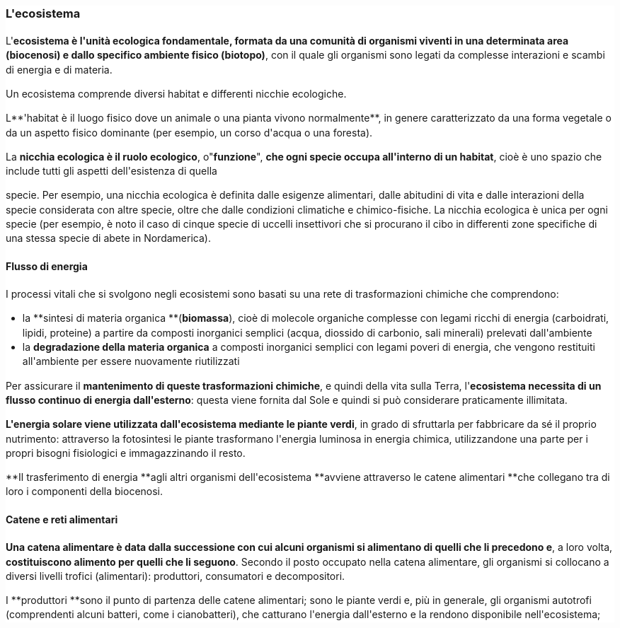 
### L'ecosistema

L'**ecosistema è l'unità ecologica fondamentale, formata da una comunità di organismi viventi in una determinata area (biocenosi) e dallo specifico ambiente fisico (biotopo)**, con il quale gli organismi sono legati da complesse interazioni e scambi di energia e di materia.

Un ecosistema comprende diversi habitat e differenti nicchie ecologiche.

L**'habitat è il luogo fisico dove un animale o una pianta vivono normalmente**, in genere caratterizzato da una forma vegetale o da un aspetto fisico dominante (per esempio, un corso d'acqua o una foresta).

La **nicchia ecologica è il ruolo ecologico**, o"**funzione**", **che ogni specie occupa all'interno di un habitat**, cioè è uno spazio che include tutti gli aspetti dell'esistenza di quella

specie. Per esempio, una nicchia ecologica è definita dalle esigenze alimentari, dalle abitudini di vita e dalle interazioni della specie considerata con altre specie, oltre che dalle condizioni climatiche e chimico-fisiche. La nicchia ecologica è unica per ogni specie (per esempio, è noto il caso di cinque specie di uccelli insettivori che si procurano il cibo in differenti zone specifiche di una stessa specie di abete in Nordamerica).


#### Flusso di energia

I processi vitali che si svolgono negli ecosistemi sono basati su una rete di trasformazioni chimiche che comprendono:



*   la **sintesi di materia organica **(**biomassa**), cioè di molecole organiche complesse con legami ricchi di energia (carboidrati, lipidi, proteine) a partire da composti inorganici semplici (acqua, diossido di carbonio, sali minerali) prelevati dall'ambiente
*   la **degradazione della materia organica** a composti inorganici semplici con legami poveri di energia, che vengono restituiti all'ambiente per essere nuovamente riutilizzati

Per assicurare il **mantenimento di queste trasformazioni chimiche**, e quindi della vita sulla Terra, l'**ecosistema necessita di un flusso continuo di energia dall'esterno**: questa viene fornita dal Sole e quindi si può considerare praticamente illimitata.

**L'energia solare viene utilizzata dall'ecosistema mediante le piante verdi**, in grado di sfruttarla per fabbricare da sé il proprio nutrimento: attraverso la fotosintesi le piante trasformano l'energia luminosa in energia chimica, utilizzandone una parte per i propri bisogni fisiologici e immagazzinando il resto.

**Il trasferimento di energia **agli altri organismi dell'ecosistema **avviene attraverso le catene alimentari **che collegano tra di loro i componenti della biocenosi.


#### Catene e reti alimentari

**Una catena alimentare è data dalla successione con cui alcuni organismi si alimentano di quelli che li precedono e**, a loro volta, **costituiscono alimento per quelli che li seguono**. Secondo il posto occupato nella catena alimentare, gli organismi si collocano a diversi livelli trofici (alimentari): produttori, consumatori e decompositori.

I **produttori **sono il punto di partenza delle catene alimentari; sono le piante verdi e, più in generale, gli organismi autotrofi (comprendenti alcuni batteri, come i cianobatteri), che catturano l'energia dall'esterno e la rendono disponibile nell'ecosistema;
